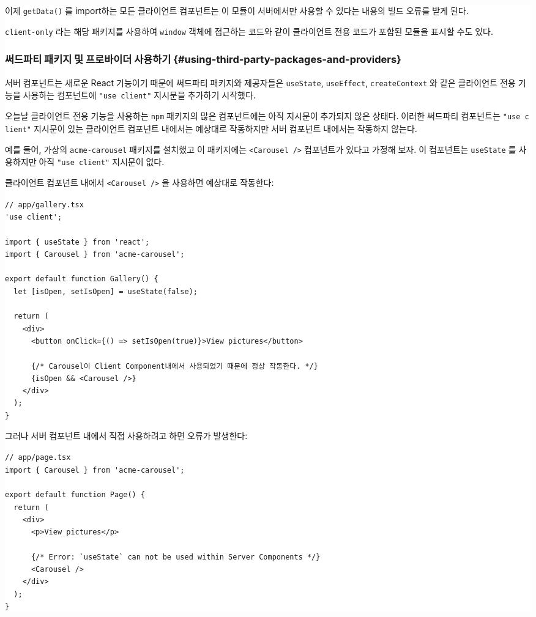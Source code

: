이제 `getData()` 를 import하는 모든 클라이언트 컴포넌트는 이 모듈이 서버에서만 사용할 수 있다는 내용의 빌드 오류를 받게 된다.

`client-only` 라는 해당 패키지를 사용하여 `window` 객체에 접근하는 코드와 같이 클라이언트 전용 코드가 포함된 모듈을 표시할 수도 있다.

### 써드파티 패키지 및 프로바이더 사용하기 {#using-third-party-packages-and-providers}

서버 컴포넌트는 새로운 React 기능이기 때문에 써드파티 패키지와 제공자들은 `useState`, `useEffect`, `createContext` 와 같은 클라이언트 전용 기능을 사용하는 컴포넌트에 `"use client"` 지시문을 추가하기 시작했다.

오늘날 클라이언트 전용 기능을 사용하는 `npm` 패키지의 많은 컴포넌트에는 아직 지시문이 추가되지 않은 상태다. 이러한 써드파티 컴포넌트는 `"use client"` 지시문이 있는 클라이언트 컴포넌트 내에서는 예상대로 작동하지만 서버 컴포넌트 내에서는 작동하지 않는다.

예를 들어, 가상의 `acme-carousel` 패키지를 설치했고 이 패키지에는 `<Carousel />` 컴포넌트가 있다고 가정해 보자. 이 컴포넌트는 `useState` 를 사용하지만 아직 `"use client"` 지시문이 없다.

클라이언트 컴포넌트 내에서 `<Carousel />` 을 사용하면 예상대로 작동한다:

```tsx
// app/gallery.tsx
'use client';

import { useState } from 'react';
import { Carousel } from 'acme-carousel';

export default function Gallery() {
  let [isOpen, setIsOpen] = useState(false);

  return (
    <div>
      <button onClick={() => setIsOpen(true)}>View pictures</button>

      {/* Carousel이 Client Component내에서 사용되었기 때문에 정상 작동한다. */}
      {isOpen && <Carousel />}
    </div>
  );
}
```

그러나 서버 컴포넌트 내에서 직접 사용하려고 하면 오류가 발생한다:

```tsx
// app/page.tsx
import { Carousel } from 'acme-carousel';

export default function Page() {
  return (
    <div>
      <p>View pictures</p>

      {/* Error: `useState` can not be used within Server Components */}
      <Carousel />
    </div>
  );
}
```
